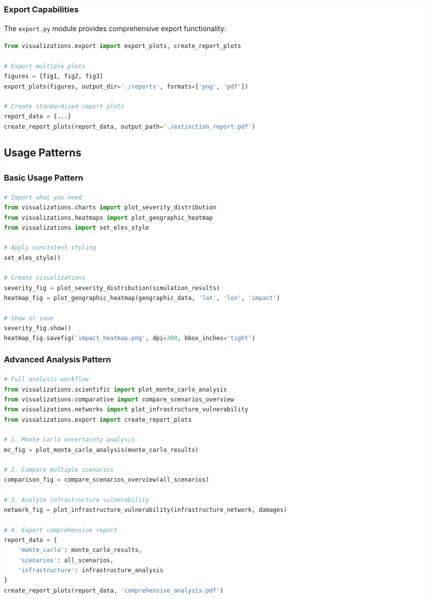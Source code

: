 ### Export Capabilities

The `export.py` module provides comprehensive export functionality:

```python
from visualizations.export import export_plots, create_report_plots

# Export multiple plots
figures = [fig1, fig2, fig3]
export_plots(figures, output_dir='./reports', formats=['png', 'pdf'])

# Create standardized report plots
report_data = {...}
create_report_plots(report_data, output_path='./extinction_report.pdf')
```

## Usage Patterns

### Basic Usage Pattern

```python
# Import what you need
from visualizations.charts import plot_severity_distribution
from visualizations.heatmaps import plot_geographic_heatmap
from visualizations import set_eles_style

# Apply consistent styling
set_eles_style()

# Create visualizations
severity_fig = plot_severity_distribution(simulation_results)
heatmap_fig = plot_geographic_heatmap(geographic_data, 'lat', 'lon', 'impact')

# Show or save
severity_fig.show()
heatmap_fig.savefig('impact_heatmap.png', dpi=300, bbox_inches='tight')
```

### Advanced Analysis Pattern

```python
# Full analysis workflow
from visualizations.scientific import plot_monte_carlo_analysis
from visualizations.comparative import compare_scenarios_overview
from visualizations.networks import plot_infrastructure_vulnerability
from visualizations.export import create_report_plots

# 1. Monte Carlo uncertainty analysis
mc_fig = plot_monte_carlo_analysis(monte_carlo_results)

# 2. Compare multiple scenarios
comparison_fig = compare_scenarios_overview(all_scenarios)

# 3. Analyze infrastructure vulnerability
network_fig = plot_infrastructure_vulnerability(infrastructure_network, damages)

# 4. Export comprehensive report
report_data = {
    'monte_carlo': monte_carlo_results,
    'scenarios': all_scenarios,
    'infrastructure': infrastructure_analysis
}
create_report_plots(report_data, 'comprehensive_analysis.pdf')
```
